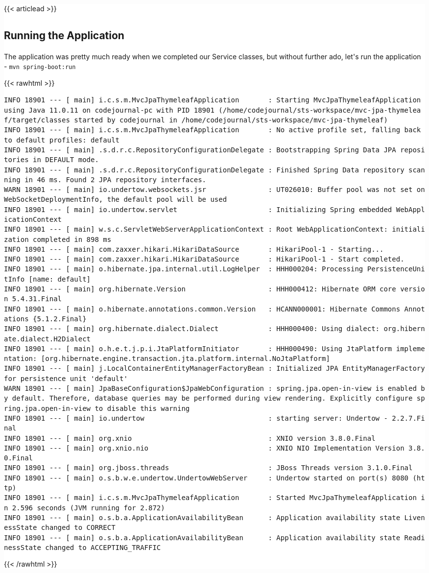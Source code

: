 



{{< articlead >}}

## Running the Application

The application was pretty much ready when we completed our Service classes, but without further ado, let's run the application - `mvn spring-boot:run`

{{< rawhtml >}}
<pre class="code-output">
INFO 18901 --- [ main] i.c.s.m.MvcJpaThymeleafApplication       : Starting MvcJpaThymeleafApplication using Java 11.0.11 on codejournal-pc with PID 18901 (/home/codejournal/sts-workspace/mvc-jpa-thymeleaf/target/classes started by codejournal in /home/codejournal/sts-workspace/mvc-jpa-thymeleaf)
INFO 18901 --- [ main] i.c.s.m.MvcJpaThymeleafApplication       : No active profile set, falling back to default profiles: default
INFO 18901 --- [ main] .s.d.r.c.RepositoryConfigurationDelegate : Bootstrapping Spring Data JPA repositories in DEFAULT mode.
INFO 18901 --- [ main] .s.d.r.c.RepositoryConfigurationDelegate : Finished Spring Data repository scanning in 46 ms. Found 2 JPA repository interfaces.
WARN 18901 --- [ main] io.undertow.websockets.jsr               : UT026010: Buffer pool was not set on WebSocketDeploymentInfo, the default pool will be used
INFO 18901 --- [ main] io.undertow.servlet                      : Initializing Spring embedded WebApplicationContext
INFO 18901 --- [ main] w.s.c.ServletWebServerApplicationContext : Root WebApplicationContext: initialization completed in 898 ms
INFO 18901 --- [ main] com.zaxxer.hikari.HikariDataSource       : HikariPool-1 - Starting...
INFO 18901 --- [ main] com.zaxxer.hikari.HikariDataSource       : HikariPool-1 - Start completed.
INFO 18901 --- [ main] o.hibernate.jpa.internal.util.LogHelper  : HHH000204: Processing PersistenceUnitInfo [name: default]
INFO 18901 --- [ main] org.hibernate.Version                    : HHH000412: Hibernate ORM core version 5.4.31.Final
INFO 18901 --- [ main] o.hibernate.annotations.common.Version   : HCANN000001: Hibernate Commons Annotations {5.1.2.Final}
INFO 18901 --- [ main] org.hibernate.dialect.Dialect            : HHH000400: Using dialect: org.hibernate.dialect.H2Dialect
INFO 18901 --- [ main] o.h.e.t.j.p.i.JtaPlatformInitiator       : HHH000490: Using JtaPlatform implementation: [org.hibernate.engine.transaction.jta.platform.internal.NoJtaPlatform]
INFO 18901 --- [ main] j.LocalContainerEntityManagerFactoryBean : Initialized JPA EntityManagerFactory for persistence unit 'default'
WARN 18901 --- [ main] JpaBaseConfiguration$JpaWebConfiguration : spring.jpa.open-in-view is enabled by default. Therefore, database queries may be performed during view rendering. Explicitly configure spring.jpa.open-in-view to disable this warning
INFO 18901 --- [ main] io.undertow                              : starting server: Undertow - 2.2.7.Final
INFO 18901 --- [ main] org.xnio                                 : XNIO version 3.8.0.Final
INFO 18901 --- [ main] org.xnio.nio                             : XNIO NIO Implementation Version 3.8.0.Final
INFO 18901 --- [ main] org.jboss.threads                        : JBoss Threads version 3.1.0.Final
INFO 18901 --- [ main] o.s.b.w.e.undertow.UndertowWebServer     : Undertow started on port(s) 8080 (http)
INFO 18901 --- [ main] i.c.s.m.MvcJpaThymeleafApplication       : Started MvcJpaThymeleafApplication in 2.596 seconds (JVM running for 2.872)
INFO 18901 --- [ main] o.s.b.a.ApplicationAvailabilityBean      : Application availability state LivenessState changed to CORRECT
INFO 18901 --- [ main] o.s.b.a.ApplicationAvailabilityBean      : Application availability state ReadinessState changed to ACCEPTING_TRAFFIC
</pre>
{{< /rawhtml >}}


  [1]: https://spring.io/projects/spring-boot
  [2]: https://en.wikipedia.org/wiki/Create,_read,_update_and_delete
  [3]: /2021/05/build-it-with-spring-boot-crud-operations-part-1/
  [4]: https://en.wikipedia.org/wiki/Class_diagram
  [5]: https://en.wikipedia.org/wiki/Entity%E2%80%93relationship_model
  [6]: https://en.wikipedia.org/wiki/Use_case
  [7]: https://h2database.com/html/main.html
  [8]: https://mvnrepository.com/
  [9]: /2020/08/maven-dependency-scopes/
 [10]: https://docs.spring.io/spring-boot/docs/current/reference/html/auto-configuration-classes.html#auto-configuration-classes.core
 [11]: https://h2database.com/html/cheatSheet.html
 [12]: https://docs.spring.io/spring-boot/docs/current/reference/html/application-properties.html
 [13]: https://projectlombok.org
 [14]: https://objectcomputing.com/resources/publications/sett/january-2010-reducing-boilerplate-code-with-project-lombok
 [15]: #model-classes-and-usecases
 [16]: https://docs.spring.io/spring-data/jpa/docs/current/reference/html/#repositories
 [17]: https://docs.spring.io/spring-framework/docs/current/javadoc-api/org/springframework/stereotype/Repository.html
 [18]: https://docs.spring.io/spring-framework/docs/current/reference/html/core.html#beans-factory-collaborators
 [19]: https://docs.spring.io/spring-framework/docs/current/javadoc-api/org/springframework/stereotype/Service.html
 [20]: /2021/06/build-it-with-spring-boot-crud-operations-part-4/
 [21]: https://junit.org/junit5/
 [22]: https://start.spring.io/
 [23]: https://assertj.github.io/doc/
 [24]: https://site.mockito.org
 [25]: https://docs.spring.io/spring-boot/docs/current/reference/html/features.html#features.testing.spring-boot-applications.autoconfigured-spring-data-jpa
 [26]: https://github.com/spring-projects/spring-boot/blob/main/spring-boot-project/spring-boot-test-autoconfigure/src/main/java/org/springframework/boot/test/autoconfigure/orm/jpa/TestEntityManager.java
 [27]: https://docs.spring.io/spring-boot/docs/current/reference/html/features.html#features.testing.spring-boot-applications.mocking-beans
 [28]: https://javadoc.io/doc/org.mockito/mockito-core/latest/org/mockito/BDDMockito.html
 [29]: https://docs.spring.io/spring-boot/docs/current/reference/html/application-properties.html#application-properties.data.spring.jpa.show-sql
 [30]: https://docs.spring.io/spring-boot/docs/current/reference/html/features.html#features.spring-application.command-line-runner
 [31]: https://docs.spring.io/spring-boot/docs/current/reference/html/application-properties.html#application-properties.data.spring.h2.console.path
 [32]: https://github.com/the-code-journal/build-it-with-spring-boot/tree/main/01-mvc-jpa-thymeleaf/part02
 [33]: /2021/06/build-it-with-spring-boot-crud-operations-part-2/
 [34]: /2021/06/build-it-with-spring-boot-crud-operations-part-3/
 [35]: /2021/06/build-it-with-spring-boot-crud-operations-part-5/
 [36]: https://docs.spring.io/spring-data/commons/docs/current/api/org/springframework/data/repository/Repository.html
 [37]: https://docs.spring.io/spring-data/commons/docs/current/api/org/springframework/data/repository/CrudRepository.html
 [38]: https://docs.spring.io/spring-data/commons/docs/current/api/org/springframework/data/repository/PagingAndSortingRepository.html
 [39]: https://docs.spring.io/spring-data/jpa/docs/current/api/org/springframework/data/jpa/repository/JpaRepository.html
